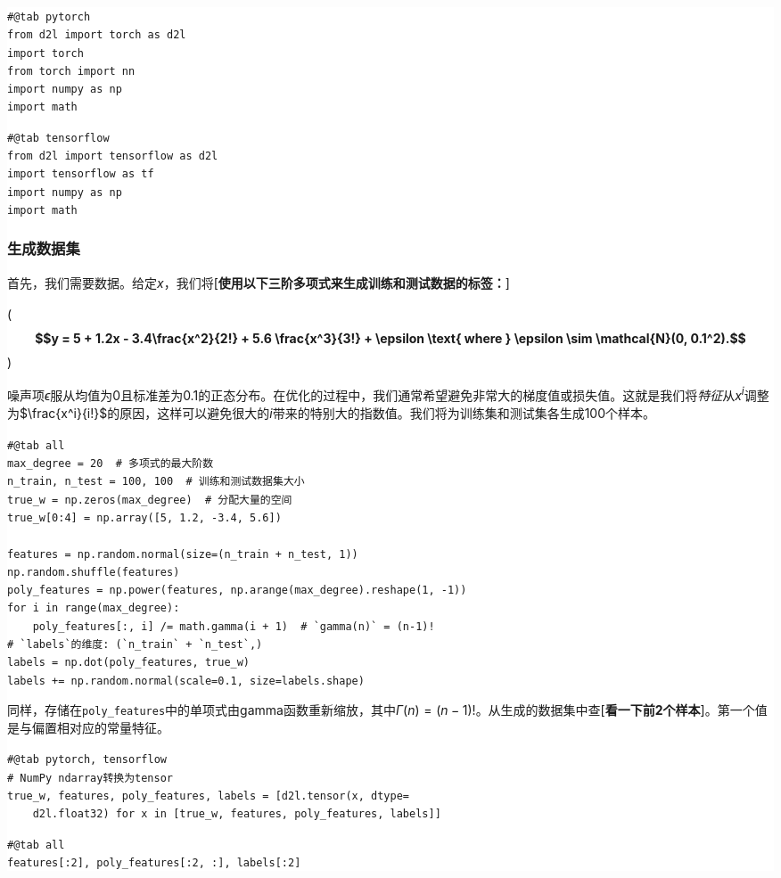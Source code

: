 ```{.python .input}
#@tab pytorch
from d2l import torch as d2l
import torch
from torch import nn
import numpy as np
import math
```

```{.python .input}
#@tab tensorflow
from d2l import tensorflow as d2l
import tensorflow as tf
import numpy as np
import math
```

### 生成数据集

首先，我们需要数据。给定$x$，我们将[**使用以下三阶多项式来生成训练和测试数据的标签：**]

(**$$y = 5 + 1.2x - 3.4\frac{x^2}{2!} + 5.6 \frac{x^3}{3!} + \epsilon \text{ where }
\epsilon \sim \mathcal{N}(0, 0.1^2).$$**)

噪声项$\epsilon$服从均值为0且标准差为0.1的正态分布。在优化的过程中，我们通常希望避免非常大的梯度值或损失值。这就是我们将*特征*从$x^i$调整为$\frac{x^i}{i!}$的原因，这样可以避免很大的$i$带来的特别大的指数值。我们将为训练集和测试集各生成100个样本。

```{.python .input}
#@tab all
max_degree = 20  # 多项式的最大阶数
n_train, n_test = 100, 100  # 训练和测试数据集大小
true_w = np.zeros(max_degree)  # 分配大量的空间
true_w[0:4] = np.array([5, 1.2, -3.4, 5.6])

features = np.random.normal(size=(n_train + n_test, 1))
np.random.shuffle(features)
poly_features = np.power(features, np.arange(max_degree).reshape(1, -1))
for i in range(max_degree):
    poly_features[:, i] /= math.gamma(i + 1)  # `gamma(n)` = (n-1)!
# `labels`的维度: (`n_train` + `n_test`,)
labels = np.dot(poly_features, true_w)
labels += np.random.normal(scale=0.1, size=labels.shape)
```

同样，存储在`poly_features`中的单项式由gamma函数重新缩放，其中$\Gamma(n)=(n-1)!$。从生成的数据集中查[**看一下前2个样本**]。第一个值是与偏置相对应的常量特征。

```{.python .input}
#@tab pytorch, tensorflow
# NumPy ndarray转换为tensor
true_w, features, poly_features, labels = [d2l.tensor(x, dtype=
    d2l.float32) for x in [true_w, features, poly_features, labels]]
```

```{.python .input}
#@tab all
features[:2], poly_features[:2, :], labels[:2]
```
